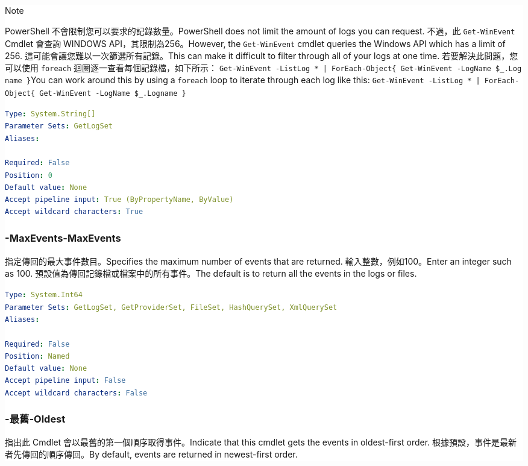 > [!NOTE]
> <span data-ttu-id="53a39-356">PowerShell 不會限制您可以要求的記錄數量。</span><span class="sxs-lookup"><span data-stu-id="53a39-356">PowerShell does not limit the amount of logs you can request.</span></span> <span data-ttu-id="53a39-357">不過，此 `Get-WinEvent` Cmdlet 會查詢 WINDOWS API，其限制為256。</span><span class="sxs-lookup"><span data-stu-id="53a39-357">However, the `Get-WinEvent` cmdlet queries the Windows API which has a limit of 256.</span></span> <span data-ttu-id="53a39-358">這可能會讓您難以一次篩選所有記錄。</span><span class="sxs-lookup"><span data-stu-id="53a39-358">This can make it difficult to filter through all of your logs at one time.</span></span> <span data-ttu-id="53a39-359">若要解決此問題，您可以使用 `foreach` 迴圈逐一查看每個記錄檔，如下所示： `Get-WinEvent -ListLog * | ForEach-Object{ Get-WinEvent -LogName $_.Logname }`</span><span class="sxs-lookup"><span data-stu-id="53a39-359">You can work around this by using a `foreach` loop to iterate through each log like this: `Get-WinEvent -ListLog * | ForEach-Object{ Get-WinEvent -LogName $_.Logname }`</span></span>

```yaml
Type: System.String[]
Parameter Sets: GetLogSet
Aliases:

Required: False
Position: 0
Default value: None
Accept pipeline input: True (ByPropertyName, ByValue)
Accept wildcard characters: True
```

### <span data-ttu-id="53a39-360">-MaxEvents</span><span class="sxs-lookup"><span data-stu-id="53a39-360">-MaxEvents</span></span>

<span data-ttu-id="53a39-361">指定傳回的最大事件數目。</span><span class="sxs-lookup"><span data-stu-id="53a39-361">Specifies the maximum number of events that are returned.</span></span> <span data-ttu-id="53a39-362">輸入整數，例如100。</span><span class="sxs-lookup"><span data-stu-id="53a39-362">Enter an integer such as 100.</span></span> <span data-ttu-id="53a39-363">預設值為傳回記錄檔或檔案中的所有事件。</span><span class="sxs-lookup"><span data-stu-id="53a39-363">The default is to return all the events in the logs or files.</span></span>

```yaml
Type: System.Int64
Parameter Sets: GetLogSet, GetProviderSet, FileSet, HashQuerySet, XmlQuerySet
Aliases:

Required: False
Position: Named
Default value: None
Accept pipeline input: False
Accept wildcard characters: False
```

### <span data-ttu-id="53a39-364">-最舊</span><span class="sxs-lookup"><span data-stu-id="53a39-364">-Oldest</span></span>

<span data-ttu-id="53a39-365">指出此 Cmdlet 會以最舊的第一個順序取得事件。</span><span class="sxs-lookup"><span data-stu-id="53a39-365">Indicate that this cmdlet gets the events in oldest-first order.</span></span> <span data-ttu-id="53a39-366">根據預設，事件是最新者先傳回的順序傳回。</span><span class="sxs-lookup"><span data-stu-id="53a39-366">By default, events are returned in newest-first order.</span></span>
